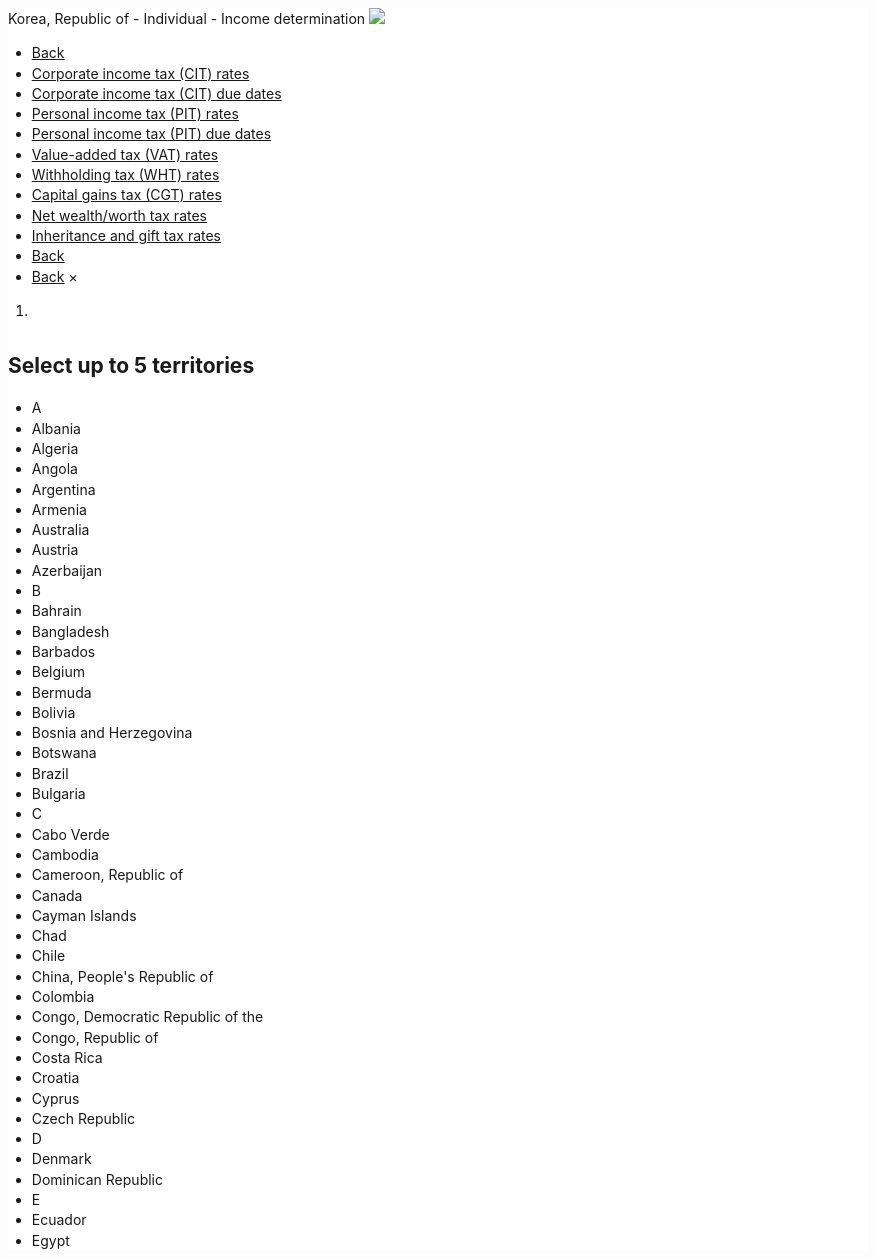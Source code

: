 Korea, Republic of - Individual - Income determination
[![](../../-/media/world-wide-tax-summaries/dev/new-pwclogo.ashx%3Frev=857d31d9188a45cb89c2a139fca9bbc2&revision=857d31d9-188a-45cb-89c2-a139fca9bbc2&hash=185803B13B63A76ED59B9489B23256389302FCC5)](../../index.html)
+ [Back](income-determination.html#)
+ [Corporate income tax (CIT) rates](../../quick-charts/corporate-income-tax-cit-rates.html)
+ [Corporate income tax (CIT) due dates](../../quick-charts/corporate-income-tax-cit-due-dates.html)
+ [Personal income tax (PIT) rates](../../quick-charts/personal-income-tax-pit-rates.html)
+ [Personal income tax (PIT) due dates](../../quick-charts/personal-income-tax-pit-due-dates.html)
+ [Value-added tax (VAT) rates](../../quick-charts/value-added-tax-vat-rates.html)
+ [Withholding tax (WHT) rates](../../quick-charts/withholding-tax-wht-rates.html)
+ [Capital gains tax (CGT) rates](../../quick-charts/capital-gains-tax-cgt-rates.html)
+ [Net wealth/worth tax rates](../../quick-charts/net-wealth-worth-tax-rates.html)
+ [Inheritance and gift tax rates](../../quick-charts/inheritance-and-gift-tax-rates.html)
+ [Back](income-determination.html#)
+ [Back](income-determination.html#)
×
1.
## Select up to 5 territories
* A
* Albania
* Algeria
* Angola
* Argentina
* Armenia
* Australia
* Austria
* Azerbaijan
* B
* Bahrain
* Bangladesh
* Barbados
* Belgium
* Bermuda
* Bolivia
* Bosnia and Herzegovina
* Botswana
* Brazil
* Bulgaria
* C
* Cabo Verde
* Cambodia
* Cameroon, Republic of
* Canada
* Cayman Islands
* Chad
* Chile
* China, People's Republic of
* Colombia
* Congo, Democratic Republic of the
* Congo, Republic of
* Costa Rica
* Croatia
* Cyprus
* Czech Republic
* D
* Denmark
* Dominican Republic
* E
* Ecuador
* Egypt